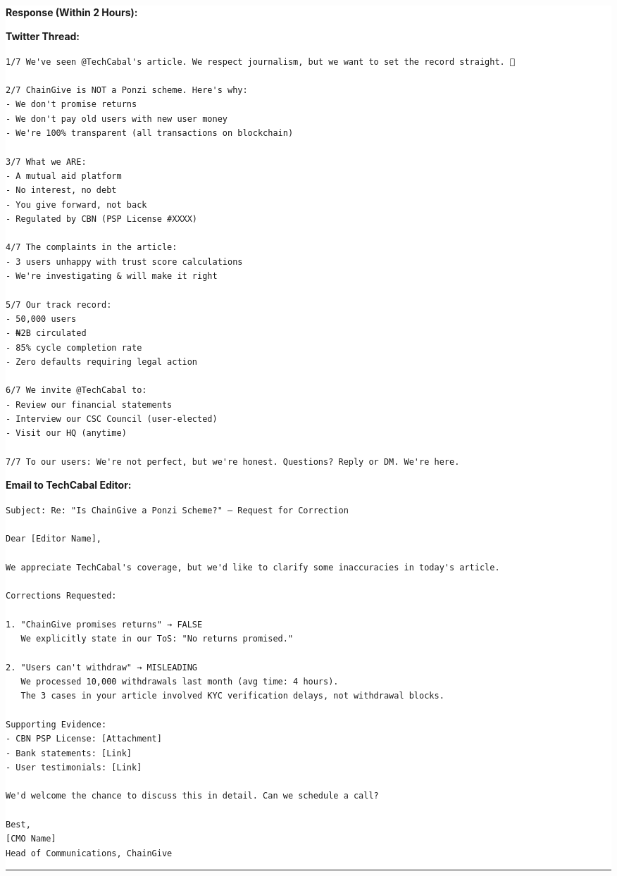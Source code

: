 **Response (Within 2 Hours):**

**Twitter Thread:**
```
1/7 We've seen @TechCabal's article. We respect journalism, but we want to set the record straight. 🧵

2/7 ChainGive is NOT a Ponzi scheme. Here's why:
- We don't promise returns
- We don't pay old users with new user money
- We're 100% transparent (all transactions on blockchain)

3/7 What we ARE:
- A mutual aid platform
- No interest, no debt
- You give forward, not back
- Regulated by CBN (PSP License #XXXX)

4/7 The complaints in the article:
- 3 users unhappy with trust score calculations
- We're investigating & will make it right

5/7 Our track record:
- 50,000 users
- ₦2B circulated
- 85% cycle completion rate
- Zero defaults requiring legal action

6/7 We invite @TechCabal to:
- Review our financial statements
- Interview our CSC Council (user-elected)
- Visit our HQ (anytime)

7/7 To our users: We're not perfect, but we're honest. Questions? Reply or DM. We're here.
```

**Email to TechCabal Editor:**
```
Subject: Re: "Is ChainGive a Ponzi Scheme?" – Request for Correction

Dear [Editor Name],

We appreciate TechCabal's coverage, but we'd like to clarify some inaccuracies in today's article.

Corrections Requested:

1. "ChainGive promises returns" → FALSE
   We explicitly state in our ToS: "No returns promised."

2. "Users can't withdraw" → MISLEADING
   We processed 10,000 withdrawals last month (avg time: 4 hours).
   The 3 cases in your article involved KYC verification delays, not withdrawal blocks.

Supporting Evidence:
- CBN PSP License: [Attachment]
- Bank statements: [Link]
- User testimonials: [Link]

We'd welcome the chance to discuss this in detail. Can we schedule a call?

Best,
[CMO Name]
Head of Communications, ChainGive
```

---